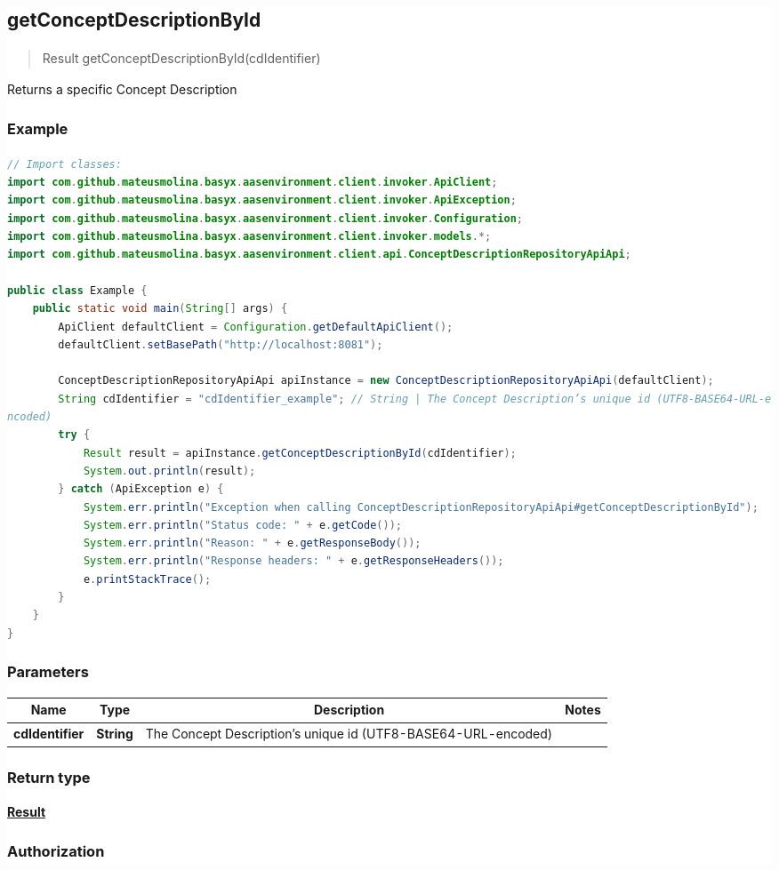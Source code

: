 
## getConceptDescriptionById

> Result getConceptDescriptionById(cdIdentifier)

Returns a specific Concept Description

### Example

```java
// Import classes:
import com.github.mateusmolina.basyx.aasenvironment.client.invoker.ApiClient;
import com.github.mateusmolina.basyx.aasenvironment.client.invoker.ApiException;
import com.github.mateusmolina.basyx.aasenvironment.client.invoker.Configuration;
import com.github.mateusmolina.basyx.aasenvironment.client.invoker.models.*;
import com.github.mateusmolina.basyx.aasenvironment.client.api.ConceptDescriptionRepositoryApiApi;

public class Example {
    public static void main(String[] args) {
        ApiClient defaultClient = Configuration.getDefaultApiClient();
        defaultClient.setBasePath("http://localhost:8081");

        ConceptDescriptionRepositoryApiApi apiInstance = new ConceptDescriptionRepositoryApiApi(defaultClient);
        String cdIdentifier = "cdIdentifier_example"; // String | The Concept Description’s unique id (UTF8-BASE64-URL-encoded)
        try {
            Result result = apiInstance.getConceptDescriptionById(cdIdentifier);
            System.out.println(result);
        } catch (ApiException e) {
            System.err.println("Exception when calling ConceptDescriptionRepositoryApiApi#getConceptDescriptionById");
            System.err.println("Status code: " + e.getCode());
            System.err.println("Reason: " + e.getResponseBody());
            System.err.println("Response headers: " + e.getResponseHeaders());
            e.printStackTrace();
        }
    }
}
```

### Parameters


| Name | Type | Description  | Notes |
|------------- | ------------- | ------------- | -------------|
| **cdIdentifier** | **String**| The Concept Description’s unique id (UTF8-BASE64-URL-encoded) | |

### Return type

[**Result**](Result.md)

### Authorization

